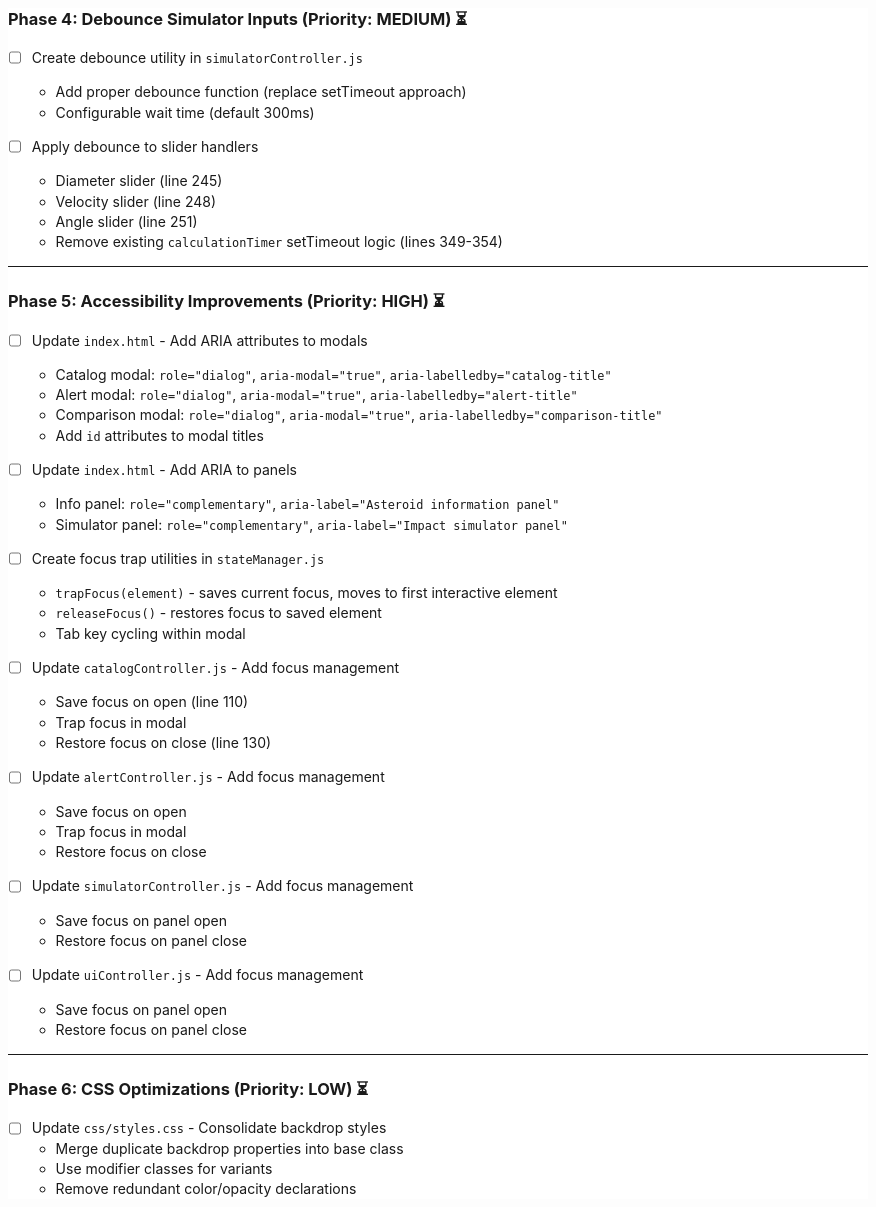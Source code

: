 ### Phase 4: Debounce Simulator Inputs (Priority: MEDIUM) ⏳

- [ ] Create debounce utility in `simulatorController.js`
  - Add proper debounce function (replace setTimeout approach)
  - Configurable wait time (default 300ms)

- [ ] Apply debounce to slider handlers
  - Diameter slider (line 245)
  - Velocity slider (line 248)
  - Angle slider (line 251)
  - Remove existing `calculationTimer` setTimeout logic (lines 349-354)

---

### Phase 5: Accessibility Improvements (Priority: HIGH) ⏳

- [ ] Update `index.html` - Add ARIA attributes to modals
  - Catalog modal: `role="dialog"`, `aria-modal="true"`, `aria-labelledby="catalog-title"`
  - Alert modal: `role="dialog"`, `aria-modal="true"`, `aria-labelledby="alert-title"`
  - Comparison modal: `role="dialog"`, `aria-modal="true"`, `aria-labelledby="comparison-title"`
  - Add `id` attributes to modal titles

- [ ] Update `index.html` - Add ARIA to panels
  - Info panel: `role="complementary"`, `aria-label="Asteroid information panel"`
  - Simulator panel: `role="complementary"`, `aria-label="Impact simulator panel"`

- [ ] Create focus trap utilities in `stateManager.js`
  - `trapFocus(element)` - saves current focus, moves to first interactive element
  - `releaseFocus()` - restores focus to saved element
  - Tab key cycling within modal

- [ ] Update `catalogController.js` - Add focus management
  - Save focus on open (line 110)
  - Trap focus in modal
  - Restore focus on close (line 130)

- [ ] Update `alertController.js` - Add focus management
  - Save focus on open
  - Trap focus in modal
  - Restore focus on close

- [ ] Update `simulatorController.js` - Add focus management
  - Save focus on panel open
  - Restore focus on panel close

- [ ] Update `uiController.js` - Add focus management
  - Save focus on panel open
  - Restore focus on panel close

---

### Phase 6: CSS Optimizations (Priority: LOW) ⏳

- [ ] Update `css/styles.css` - Consolidate backdrop styles
  - Merge duplicate backdrop properties into base class
  - Use modifier classes for variants
  - Remove redundant color/opacity declarations
